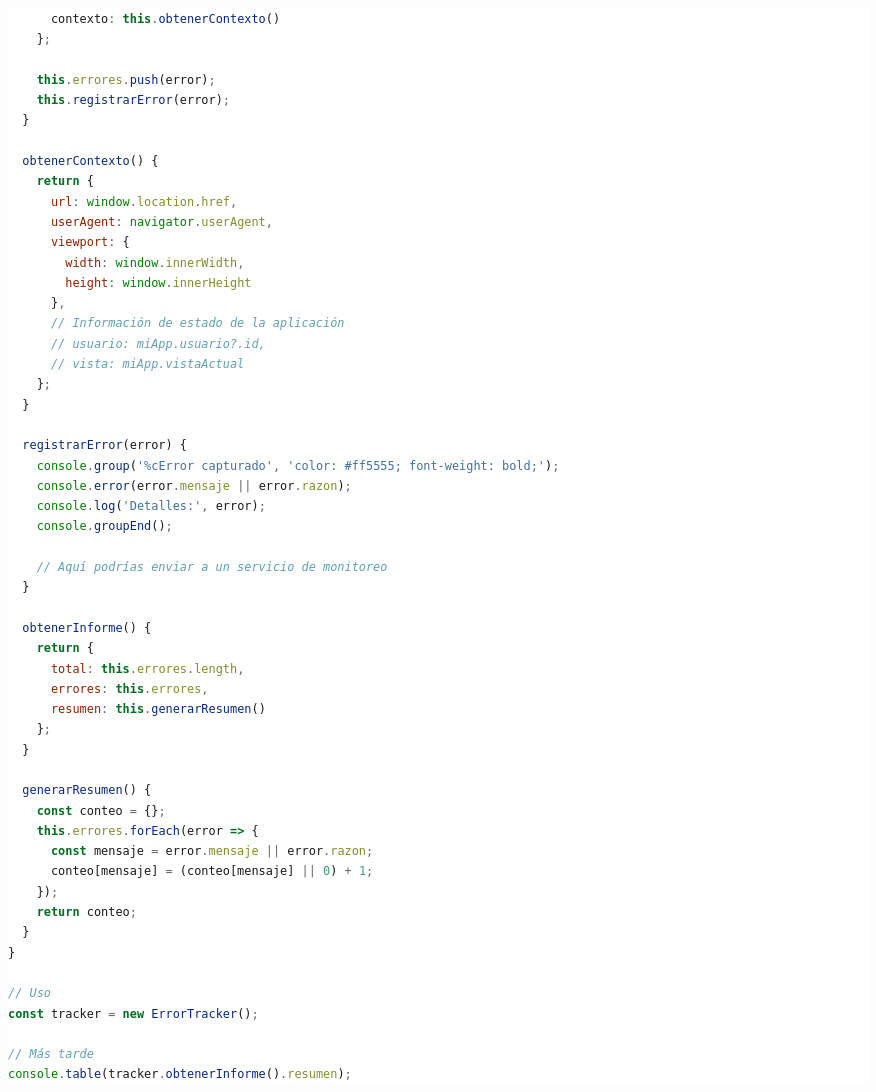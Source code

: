 ```javascript
      contexto: this.obtenerContexto()
    };
    
    this.errores.push(error);
    this.registrarError(error);
  }
  
  obtenerContexto() {
    return {
      url: window.location.href,
      userAgent: navigator.userAgent,
      viewport: {
        width: window.innerWidth,
        height: window.innerHeight
      },
      // Información de estado de la aplicación
      // usuario: miApp.usuario?.id,
      // vista: miApp.vistaActual
    };
  }
  
  registrarError(error) {
    console.group('%cError capturado', 'color: #ff5555; font-weight: bold;');
    console.error(error.mensaje || error.razon);
    console.log('Detalles:', error);
    console.groupEnd();
    
    // Aquí podrías enviar a un servicio de monitoreo
  }
  
  obtenerInforme() {
    return {
      total: this.errores.length,
      errores: this.errores,
      resumen: this.generarResumen()
    };
  }
  
  generarResumen() {
    const conteo = {};
    this.errores.forEach(error => {
      const mensaje = error.mensaje || error.razon;
      conteo[mensaje] = (conteo[mensaje] || 0) + 1;
    });
    return conteo;
  }
}

// Uso
const tracker = new ErrorTracker();

// Más tarde
console.table(tracker.obtenerInforme().resumen);
```
